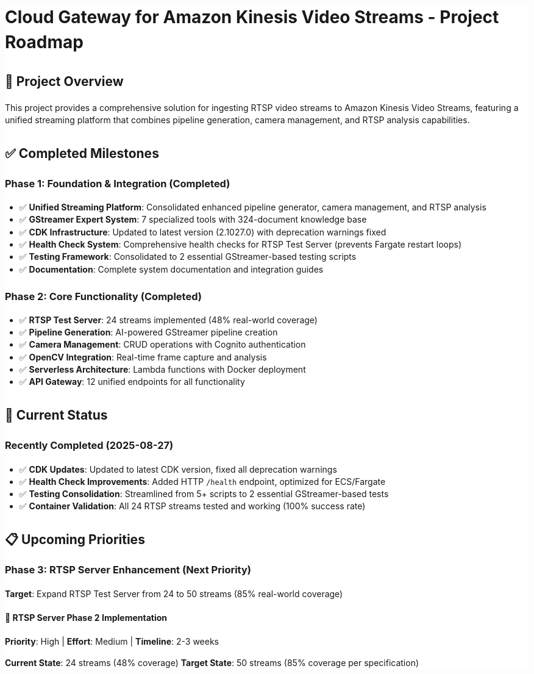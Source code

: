 # Cloud Gateway for Amazon Kinesis Video Streams - Project Roadmap

## 🎯 Project Overview

This project provides a comprehensive solution for ingesting RTSP video streams to Amazon Kinesis Video Streams, featuring a unified streaming platform that combines pipeline generation, camera management, and RTSP analysis capabilities.

## ✅ Completed Milestones

### Phase 1: Foundation & Integration (Completed)
- ✅ **Unified Streaming Platform**: Consolidated enhanced pipeline generator, camera management, and RTSP analysis
- ✅ **GStreamer Expert System**: 7 specialized tools with 324-document knowledge base
- ✅ **CDK Infrastructure**: Updated to latest version (2.1027.0) with deprecation warnings fixed
- ✅ **Health Check System**: Comprehensive health checks for RTSP Test Server (prevents Fargate restart loops)
- ✅ **Testing Framework**: Consolidated to 2 essential GStreamer-based testing scripts
- ✅ **Documentation**: Complete system documentation and integration guides

### Phase 2: Core Functionality (Completed)
- ✅ **RTSP Test Server**: 24 streams implemented (48% real-world coverage)
- ✅ **Pipeline Generation**: AI-powered GStreamer pipeline creation
- ✅ **Camera Management**: CRUD operations with Cognito authentication
- ✅ **OpenCV Integration**: Real-time frame capture and analysis
- ✅ **Serverless Architecture**: Lambda functions with Docker deployment
- ✅ **API Gateway**: 12 unified endpoints for all functionality

## 🚧 Current Status

### Recently Completed (2025-08-27)
- ✅ **CDK Updates**: Updated to latest CDK version, fixed all deprecation warnings
- ✅ **Health Check Improvements**: Added HTTP `/health` endpoint, optimized for ECS/Fargate
- ✅ **Testing Consolidation**: Streamlined from 5+ scripts to 2 essential GStreamer-based tests
- ✅ **Container Validation**: All 24 RTSP streams tested and working (100% success rate)

## 📋 Upcoming Priorities

### Phase 3: RTSP Server Enhancement (Next Priority)
**Target**: Expand RTSP Test Server from 24 to 50 streams (85% real-world coverage)

#### 🎯 **RTSP Server Phase 2 Implementation**
**Priority**: High | **Effort**: Medium | **Timeline**: 2-3 weeks

**Current State**: 24 streams (48% coverage)
**Target State**: 50 streams (85% coverage per specification)
